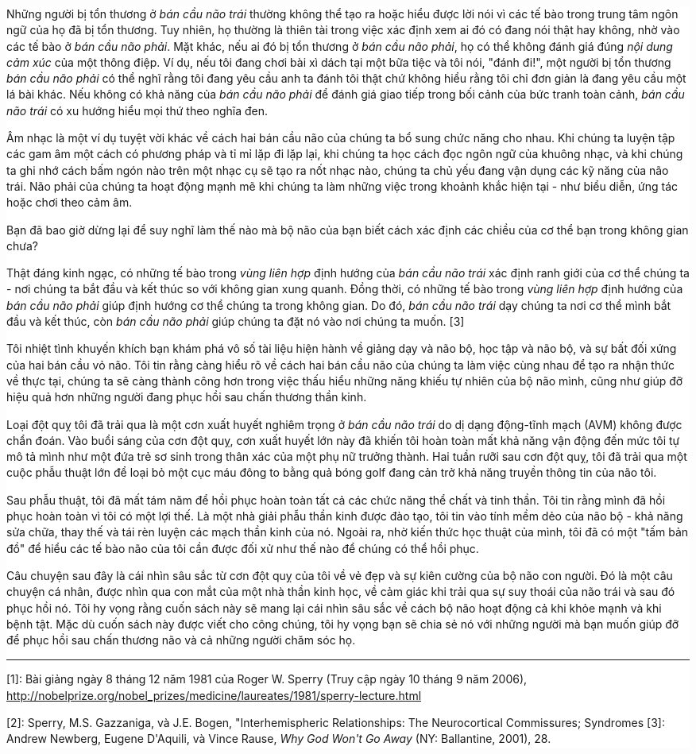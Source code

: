 Những người bị tổn thương ở *bán cầu não trái* thường không thể tạo ra hoặc hiểu được lời nói vì các tế bào trong trung tâm ngôn ngữ của họ đã bị tổn thương. Tuy nhiên, họ thường là thiên tài trong việc xác định xem ai đó có đang nói thật hay không, nhờ vào các tế bào ở *bán cầu não phải*. Mặt khác, nếu ai đó bị tổn thương ở *bán cầu não phải*, họ có thể không đánh giá đúng *nội dung cảm xúc* của một thông điệp. Ví dụ, nếu tôi đang chơi bài xì dách tại một bữa tiệc và tôi nói, "đánh đi!", một người bị tổn thương *bán cầu não phải* có thể nghĩ rằng tôi đang yêu cầu anh ta đánh tôi thật chứ không hiểu rằng tôi chỉ đơn giản là đang yêu cầu một lá bài khác. Nếu không có khả năng của *bán cầu não phải* để đánh giá giao tiếp trong bối cảnh của bức tranh toàn cảnh, *bán cầu não trái* có xu hướng hiểu mọi thứ theo nghĩa đen.

Âm nhạc là một ví dụ tuyệt vời khác về cách hai bán cầu não của chúng ta bổ sung chức năng cho nhau. Khi chúng ta luyện tập các gam âm một cách có phương pháp và tỉ mỉ lặp đi lặp lại, khi chúng ta học cách đọc ngôn ngữ của khuông nhạc, và khi chúng ta ghi nhớ cách bấm ngón nào trên một nhạc cụ sẽ tạo ra nốt nhạc nào, chúng ta chủ yếu đang vận dụng các kỹ năng của não trái. Não phải của chúng ta hoạt động mạnh mẽ khi chúng ta làm những việc trong khoảnh khắc hiện tại - như biểu diễn, ứng tác hoặc chơi theo cảm âm.

Bạn đã bao giờ dừng lại để suy nghĩ làm thế nào mà bộ não của bạn biết cách xác định các chiều của cơ thể bạn trong không gian chưa?

Thật đáng kinh ngạc, có những tế bào trong *vùng liên hợp* định hướng của *bán cầu não trái* xác định ranh giới của cơ thể chúng ta - nơi chúng ta bắt đầu và kết thúc so với không gian xung quanh. Đồng thời, có những tế bào trong *vùng liên hợp* định hướng của *bán cầu não phải* giúp định hướng cơ thể chúng ta trong không gian. Do đó, *bán cầu não trái* dạy chúng ta nơi cơ thể mình bắt đầu và kết thúc, còn *bán cầu não phải* giúp chúng ta đặt nó vào nơi chúng ta muốn. [3]

Tôi nhiệt tình khuyến khích bạn khám phá vô số tài liệu hiện hành về giảng dạy và não bộ, học tập và não bộ, và sự bất đối xứng của hai bán cầu vỏ não. Tôi tin rằng càng hiểu rõ về cách hai bán cầu não của chúng ta làm việc cùng nhau để tạo ra nhận thức về thực tại, chúng ta sẽ càng thành công hơn trong việc thấu hiểu những năng khiếu tự nhiên của bộ não mình, cũng như giúp đỡ hiệu quả hơn những người đang phục hồi sau chấn thương thần kinh.

Loại đột quỵ tôi đã trải qua là một cơn xuất huyết nghiêm trọng ở *bán cầu não trái* do dị dạng động-tĩnh mạch (AVM) không được chẩn đoán. Vào buổi sáng của cơn đột quỵ, cơn xuất huyết lớn này đã khiến tôi hoàn toàn mất khả năng vận động đến mức tôi tự mô tả mình như một đứa trẻ sơ sinh trong thân xác của một phụ nữ trưởng thành. Hai tuần rưỡi sau cơn đột quỵ, tôi đã trải qua một cuộc phẫu thuật lớn để loại bỏ một cục máu đông to bằng quả bóng golf đang cản trở khả năng truyền thông tin của não tôi.

Sau phẫu thuật, tôi đã mất tám năm để hồi phục hoàn toàn tất cả các chức năng thể chất và tinh thần. Tôi tin rằng mình đã hồi phục hoàn toàn vì tôi có một lợi thế. Là một nhà giải phẫu thần kinh được đào tạo, tôi tin vào tính mềm dẻo của não bộ - khả năng sửa chữa, thay thế và tái rèn luyện các mạch thần kinh của nó. Ngoài ra, nhờ kiến thức học thuật của mình, tôi đã có một "tấm bản đồ" để hiểu các tế bào não của tôi cần được đối xử như thế nào để chúng có thể hồi phục.

Câu chuyện sau đây là cái nhìn sâu sắc từ cơn đột quỵ của tôi về vẻ đẹp và sự kiên cường của bộ não con người. Đó là một câu chuyện cá nhân, được nhìn qua con mắt của một nhà thần kinh học, về cảm giác khi trải qua sự suy thoái của não trái và sau đó phục hồi nó. Tôi hy vọng rằng cuốn sách này sẽ mang lại cái nhìn sâu sắc về cách bộ não hoạt động cả khi khỏe mạnh và khi bệnh tật. Mặc dù cuốn sách này được viết cho công chúng, tôi hy vọng bạn sẽ chia sẻ nó với những người mà bạn muốn giúp đỡ để phục hồi sau chấn thương não và cả những người chăm sóc họ.

---

[1]: Bài giảng ngày 8 tháng 12 năm 1981 của Roger W. Sperry (Truy cập ngày 10 tháng 9 năm 2006),
[<http://nobelprize.org/nobel_prizes/medicine/laureates/1981/sperry-lecture.html>](http://nobelprize.org/nobel_prizes/medicine/laureates/1981/sperry-%e2%80%a8lecture.html)


[2]: Sperry, M.S. Gazzaniga, và J.E. Bogen, "Interhemispheric Relationships: The Neurocortical Commissures; Syndromes
[3]: Andrew Newberg, Eugene D'Aquili, và Vince Rause, _Why God Won't Go Away_ (NY: Ballantine, 2001), 28.